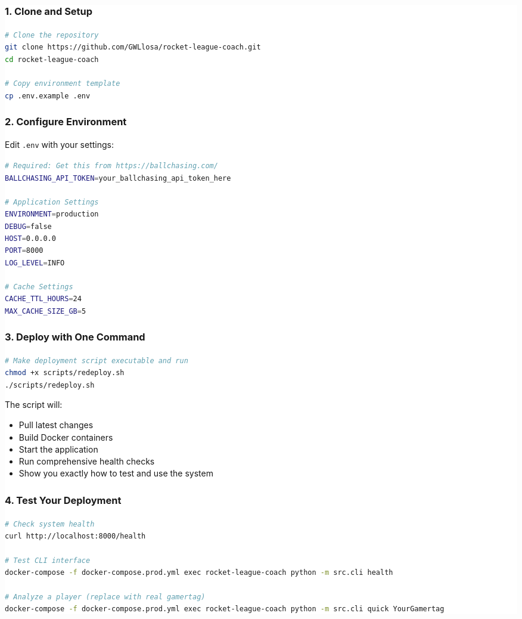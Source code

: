 ### 1. Clone and Setup
```bash
# Clone the repository
git clone https://github.com/GWLlosa/rocket-league-coach.git
cd rocket-league-coach

# Copy environment template
cp .env.example .env
```

### 2. Configure Environment
Edit `.env` with your settings:
```bash
# Required: Get this from https://ballchasing.com/
BALLCHASING_API_TOKEN=your_ballchasing_api_token_here

# Application Settings
ENVIRONMENT=production
DEBUG=false
HOST=0.0.0.0
PORT=8000
LOG_LEVEL=INFO

# Cache Settings
CACHE_TTL_HOURS=24
MAX_CACHE_SIZE_GB=5
```

### 3. Deploy with One Command
```bash
# Make deployment script executable and run
chmod +x scripts/redeploy.sh
./scripts/redeploy.sh
```

The script will:
- Pull latest changes
- Build Docker containers
- Start the application
- Run comprehensive health checks
- Show you exactly how to test and use the system

### 4. Test Your Deployment
```bash
# Check system health
curl http://localhost:8000/health

# Test CLI interface
docker-compose -f docker-compose.prod.yml exec rocket-league-coach python -m src.cli health

# Analyze a player (replace with real gamertag)
docker-compose -f docker-compose.prod.yml exec rocket-league-coach python -m src.cli quick YourGamertag
```
